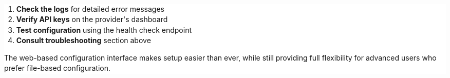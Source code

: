 1. **Check the logs** for detailed error messages
2. **Verify API keys** on the provider's dashboard
3. **Test configuration** using the health check endpoint
4. **Consult troubleshooting** section above

The web-based configuration interface makes setup easier than ever, while still providing full flexibility for advanced users who prefer file-based configuration.
